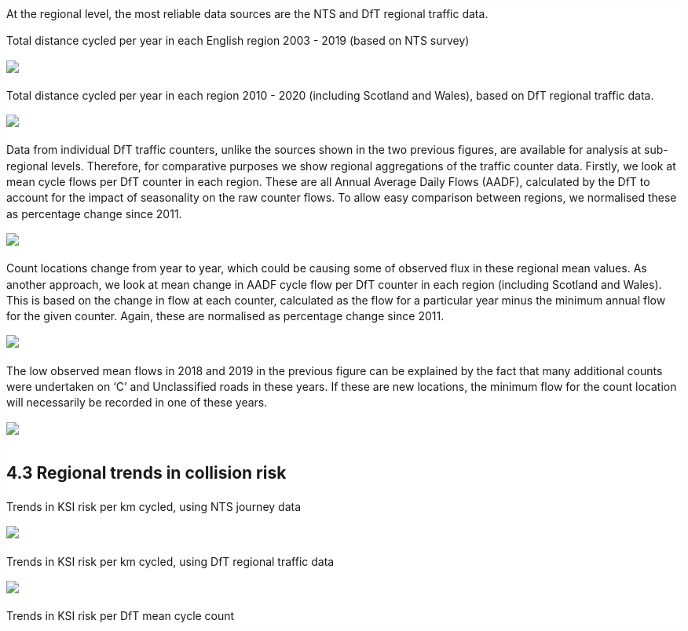 At the regional level, the most reliable data sources are the NTS and
DfT regional traffic data.

Total distance cycled per year in each English region 2003 - 2019 (based
on NTS survey)

![](https://user-images.githubusercontent.com/52210872/133634243-6449b3c1-61dd-429c-bc41-562841968ff4.png)

Total distance cycled per year in each region 2010 - 2020 (including
Scotland and Wales), based on DfT regional traffic data.

![](https://user-images.githubusercontent.com/52210872/138102424-717a763f-1ec9-4675-80a1-38d9138e4fa0.png)

Data from individual DfT traffic counters, unlike the sources shown in
the two previous figures, are available for analysis at sub-regional
levels. Therefore, for comparative purposes we show regional
aggregations of the traffic counter data. Firstly, we look at mean cycle
flows per DfT counter in each region. These are all Annual Average Daily
Flows (AADF), calculated by the DfT to account for the impact of
seasonality on the raw counter flows. To allow easy comparison between
regions, we normalised these as percentage change since 2011.

![](https://user-images.githubusercontent.com/52210872/132316899-1bbc1cc9-687e-4df3-9c7a-3074778dd107.png)

Count locations change from year to year, which could be causing some of
observed flux in these regional mean values. As another approach, we
look at mean change in AADF cycle flow per DfT counter in each region
(including Scotland and Wales). This is based on the change in flow at
each counter, calculated as the flow for a particular year minus the
minimum annual flow for the given counter. Again, these are normalised
as percentage change since 2011.

![](https://user-images.githubusercontent.com/52210872/133624726-227a7114-0fb1-4f62-bd06-a139f7245b60.png)

The low observed mean flows in 2018 and 2019 in the previous figure can
be explained by the fact that many additional counts were undertaken on
‘C’ and Unclassified roads in these years. If these are new locations,
the minimum flow for the count location will necessarily be recorded in
one of these years.

![](https://user-images.githubusercontent.com/52210872/138469693-3f6b4a20-8092-452b-8303-b129c4254608.png)

## 4.3 Regional trends in collision risk

Trends in KSI risk per km cycled, using NTS journey data

![](https://user-images.githubusercontent.com/52210872/133631183-2f5e6454-f34b-4aa3-bcac-fad88503e896.png)

Trends in KSI risk per km cycled, using DfT regional traffic data

![](https://user-images.githubusercontent.com/52210872/138102558-f4cda4ef-7815-4147-9787-761c59249c00.png)

Trends in KSI risk per DfT mean cycle count
